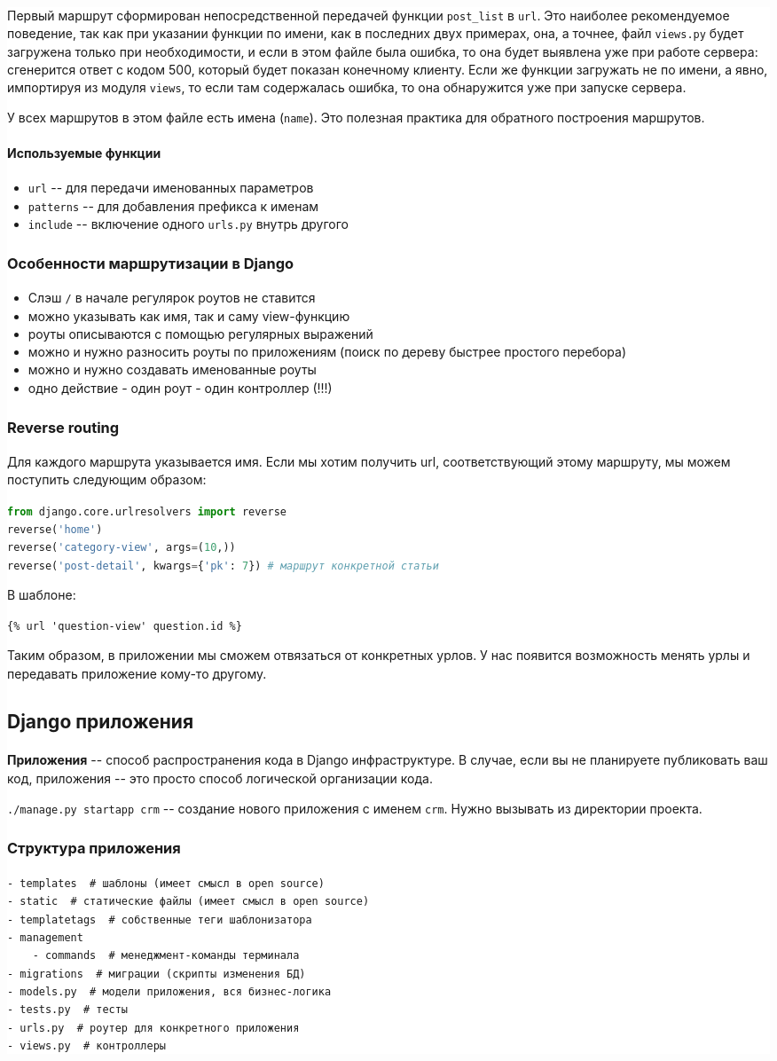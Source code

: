 Первый маршрут сформирован непосредственной передачей функции `post_list` в `url`. Это наиболее рекомендуемое поведение, так как при указании функции по имени, как в последних двух примерах, она, а точнее, файл `views.py` будет загружена только при необходимости, и если в этом файле была ошибка, то она будет выявлена уже при работе сервера: сгенерится ответ с кодом 500, который будет показан конечному клиенту. Если же функции загружать не по имени, а явно, импортируя из модуля `views`, то если там содержалась ошибка, то она обнаружится уже при запуске сервера.

У всех маршрутов в этом файле есть имена (`name`). Это полезная практика для обратного построения маршрутов.

#### Используемые функции
- `url` -- для передачи именованных параметров
- `patterns` -- для добавления префикса к именам
- `include` -- включение одного `urls.py` внутрь другого

### Особенности маршрутизации в Django
- Слэш `/` в начале регулярок роутов не ставится
- можно указывать как имя, так и саму view-функцию
- роуты описываются с помощью регулярных выражений
- можно и нужно разносить роуты по приложениям (поиск по дереву быстрее простого перебора)
- можно и нужно создавать именованные роуты
- одно действие - один роут - один контроллер (!!!)

### Reverse routing
Для каждого маршрута указывается имя. Если мы хотим получить url, соответствующий этому маршруту, мы можем поступить следующим образом:
```py
from django.core.urlresolvers import reverse
reverse('home')
reverse('category-view', args=(10,))
reverse('post-detail', kwargs={'pk': 7}) # маршрут конкретной статьи
```
В шаблоне:
```http
{% url 'question-view' question.id %}
```
Таким образом, в приложении мы сможем отвязаться от конкретных урлов. У нас появится возможность менять урлы и передавать приложение кому-то другому.

## Django приложения
**Приложения** -- способ распространения кода в Django инфраструктуре. В случае, если вы не планируете публиковать ваш код, приложения -- это просто способ логической организации кода.

`./manage.py startapp crm` -- создание нового приложения с именем `crm`. Нужно вызывать из директории проекта.


### Структура приложения
```
- templates  # шаблоны (имеет смысл в open source)
- static  # статические файлы (имеет смысл в open source)
- templatetags  # собственные теги шаблонизатора
- management
	- commands  # менеджмент-команды терминала
- migrations  # миграции (скрипты изменения БД)
- models.py  # модели приложения, вся бизнес-логика
- tests.py  # тесты
- urls.py  # роутер для конкретного приложения
- views.py  # контроллеры
``` 
